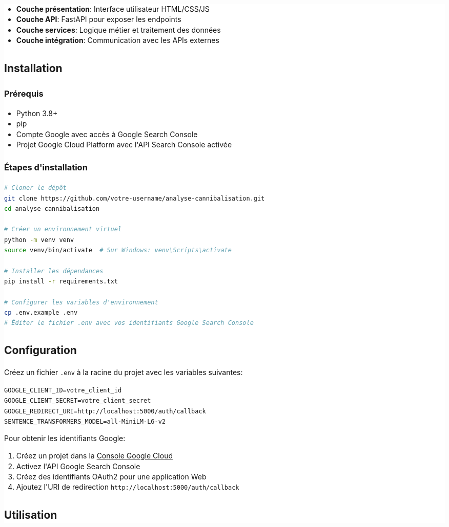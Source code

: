 - **Couche présentation**: Interface utilisateur HTML/CSS/JS
- **Couche API**: FastAPI pour exposer les endpoints
- **Couche services**: Logique métier et traitement des données
- **Couche intégration**: Communication avec les APIs externes

## Installation

### Prérequis

- Python 3.8+
- pip
- Compte Google avec accès à Google Search Console
- Projet Google Cloud Platform avec l'API Search Console activée

### Étapes d'installation

```bash
# Cloner le dépôt
git clone https://github.com/votre-username/analyse-cannibalisation.git
cd analyse-cannibalisation

# Créer un environnement virtuel
python -m venv venv
source venv/bin/activate  # Sur Windows: venv\Scripts\activate

# Installer les dépendances
pip install -r requirements.txt

# Configurer les variables d'environnement
cp .env.example .env
# Éditer le fichier .env avec vos identifiants Google Search Console
```

## Configuration

Créez un fichier `.env` à la racine du projet avec les variables suivantes:

```
GOOGLE_CLIENT_ID=votre_client_id
GOOGLE_CLIENT_SECRET=votre_client_secret
GOOGLE_REDIRECT_URI=http://localhost:5000/auth/callback
SENTENCE_TRANSFORMERS_MODEL=all-MiniLM-L6-v2
```

Pour obtenir les identifiants Google:
1. Créez un projet dans la [Console Google Cloud](https://console.cloud.google.com/)
2. Activez l'API Google Search Console
3. Créez des identifiants OAuth2 pour une application Web
4. Ajoutez l'URI de redirection `http://localhost:5000/auth/callback`

## Utilisation
